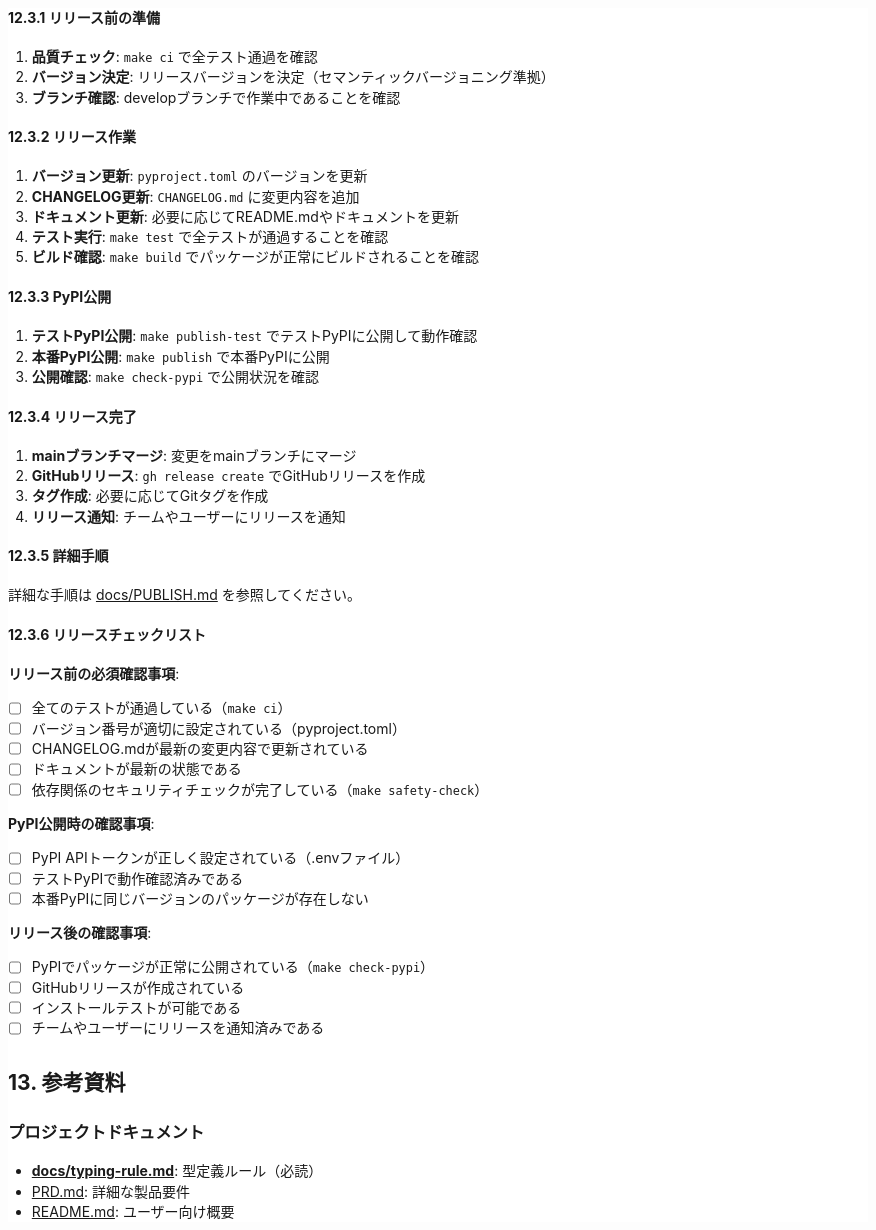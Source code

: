 #### 12.3.1 リリース前の準備
1. **品質チェック**: `make ci` で全テスト通過を確認
2. **バージョン決定**: リリースバージョンを決定（セマンティックバージョニング準拠）
3. **ブランチ確認**: developブランチで作業中であることを確認

#### 12.3.2 リリース作業
1. **バージョン更新**: `pyproject.toml` のバージョンを更新
2. **CHANGELOG更新**: `CHANGELOG.md` に変更内容を追加
3. **ドキュメント更新**: 必要に応じてREADME.mdやドキュメントを更新
4. **テスト実行**: `make test` で全テストが通過することを確認
5. **ビルド確認**: `make build` でパッケージが正常にビルドされることを確認

#### 12.3.3 PyPI公開
1. **テストPyPI公開**: `make publish-test` でテストPyPIに公開して動作確認
2. **本番PyPI公開**: `make publish` で本番PyPIに公開
3. **公開確認**: `make check-pypi` で公開状況を確認

#### 12.3.4 リリース完了
1. **mainブランチマージ**: 変更をmainブランチにマージ
2. **GitHubリリース**: `gh release create` でGitHubリリースを作成
3. **タグ作成**: 必要に応じてGitタグを作成
4. **リリース通知**: チームやユーザーにリリースを通知

#### 12.3.5 詳細手順
詳細な手順は [docs/PUBLISH.md](docs/PUBLISH.md) を参照してください。

#### 12.3.6 リリースチェックリスト

**リリース前の必須確認事項**:
- [ ] 全てのテストが通過している（`make ci`）
- [ ] バージョン番号が適切に設定されている（pyproject.toml）
- [ ] CHANGELOG.mdが最新の変更内容で更新されている
- [ ] ドキュメントが最新の状態である
- [ ] 依存関係のセキュリティチェックが完了している（`make safety-check`）

**PyPI公開時の確認事項**:
- [ ] PyPI APIトークンが正しく設定されている（.envファイル）
- [ ] テストPyPIで動作確認済みである
- [ ] 本番PyPIに同じバージョンのパッケージが存在しない

**リリース後の確認事項**:
- [ ] PyPIでパッケージが正常に公開されている（`make check-pypi`）
- [ ] GitHubリリースが作成されている
- [ ] インストールテストが可能である
- [ ] チームやユーザーにリリースを通知済みである

## 13. 参考資料

### プロジェクトドキュメント
- **[docs/typing-rule.md](docs/typing-rule.md)**: 型定義ルール（必読）
- [PRD.md](PRD.md): 詳細な製品要件
- [README.md](README.md): ユーザー向け概要
